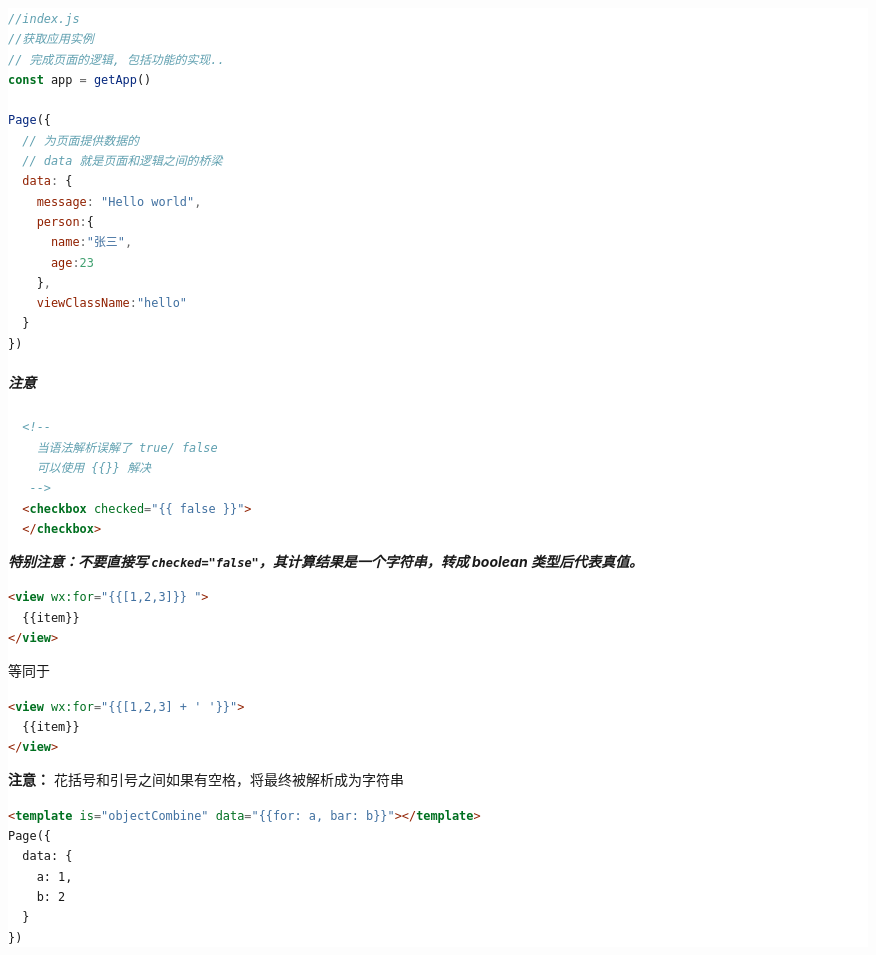 ``` js
//index.js
//获取应用实例
// 完成页面的逻辑, 包括功能的实现..
const app = getApp()

Page({
  // 为页面提供数据的
  // data 就是页面和逻辑之间的桥梁
  data: {
    message: "Hello world",
    person:{
      name:"张三",
      age:23
    },
    viewClassName:"hello"
  }
})
```

##### 注意

``` html
  <!-- 
    当语法解析误解了 true/ false
    可以使用 {{}} 解决
   -->
  <checkbox checked="{{ false }}">
  </checkbox>
```

***特别注意：不要直接写 `checked="false"`，其计算结果是一个字符串，转成 boolean 类型后代表真值。***



```html
<view wx:for="{{[1,2,3]}} ">
  {{item}}
</view>
```

等同于

```html
<view wx:for="{{[1,2,3] + ' '}}">
  {{item}}
</view>
```

**注意：** 花括号和引号之间如果有空格，将最终被解析成为字符串

```html
<template is="objectCombine" data="{{for: a, bar: b}}"></template>
Page({
  data: {
    a: 1,
    b: 2
  }
})
```
